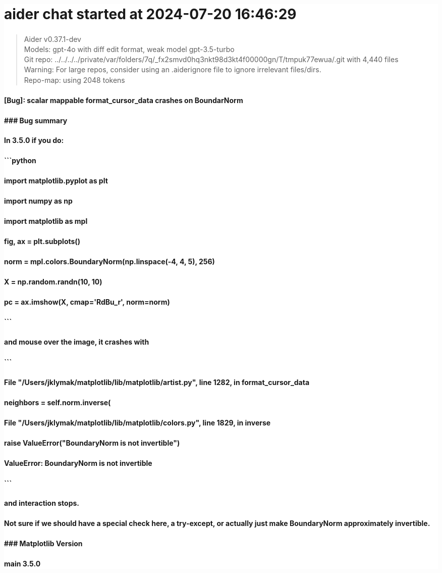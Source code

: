 
# aider chat started at 2024-07-20 16:46:29

> Aider v0.37.1-dev  
> Models: gpt-4o with diff edit format, weak model gpt-3.5-turbo  
> Git repo: ../../../../private/var/folders/7q/_fx2smvd0hq3nkt98d3kt4f00000gn/T/tmpuk77ewua/.git with 4,440 files  
> Warning: For large repos, consider using an .aiderignore file to ignore irrelevant files/dirs.  
> Repo-map: using 2048 tokens  

#### [Bug]: scalar mappable format_cursor_data crashes on BoundarNorm  
#### ### Bug summary  
####   
#### In 3.5.0 if you do:  
####   
#### ```python  
#### import matplotlib.pyplot as plt  
#### import numpy as np  
#### import matplotlib as mpl  
####   
#### fig, ax = plt.subplots()  
#### norm = mpl.colors.BoundaryNorm(np.linspace(-4, 4, 5), 256)  
#### X = np.random.randn(10, 10)  
#### pc = ax.imshow(X, cmap='RdBu_r', norm=norm)  
#### ```  
####   
#### and mouse over the image, it crashes with  
####   
#### ```  
#### File "/Users/jklymak/matplotlib/lib/matplotlib/artist.py", line 1282, in format_cursor_data  
####     neighbors = self.norm.inverse(  
####   File "/Users/jklymak/matplotlib/lib/matplotlib/colors.py", line 1829, in inverse  
####     raise ValueError("BoundaryNorm is not invertible")  
#### ValueError: BoundaryNorm is not invertible  
#### ```  
####   
#### and interaction stops.    
####   
#### Not sure if we should have a special check here, a try-except, or actually just make BoundaryNorm approximately invertible.    
####   
####   
#### ### Matplotlib Version  
####   
#### main 3.5.0  
####   
####   
